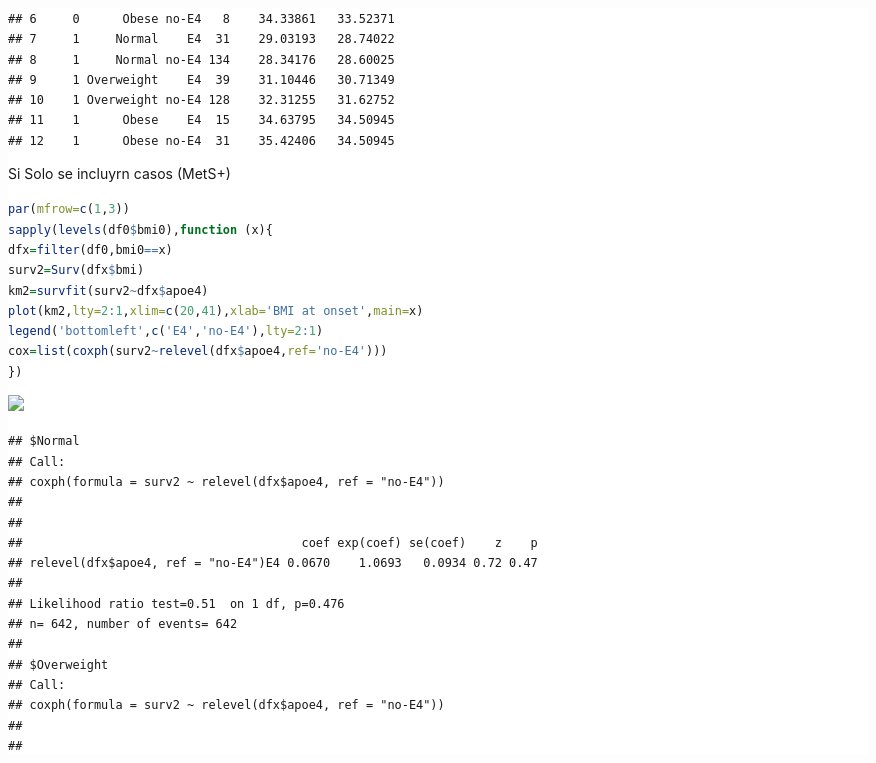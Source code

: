     ## 6     0      Obese no-E4   8    34.33861   33.52371
    ## 7     1     Normal    E4  31    29.03193   28.74022
    ## 8     1     Normal no-E4 134    28.34176   28.60025
    ## 9     1 Overweight    E4  39    31.10446   30.71349
    ## 10    1 Overweight no-E4 128    32.31255   31.62752
    ## 11    1      Obese    E4  15    34.63795   34.50945
    ## 12    1      Obese no-E4  31    35.42406   34.50945

Si Solo se incluyrn casos (MetS+)

``` r
par(mfrow=c(1,3))
sapply(levels(df0$bmi0),function (x){ 
dfx=filter(df0,bmi0==x)
surv2=Surv(dfx$bmi)
km2=survfit(surv2~dfx$apoe4)
plot(km2,lty=2:1,xlim=c(20,41),xlab='BMI at onset',main=x)
legend('bottomleft',c('E4','no-E4'),lty=2:1)
cox=list(coxph(surv2~relevel(dfx$apoe4,ref='no-E4')))
})
```

![](script_25años_files/figure-markdown_github/unnamed-chunk-58-1.png)

    ## $Normal
    ## Call:
    ## coxph(formula = surv2 ~ relevel(dfx$apoe4, ref = "no-E4"))
    ## 
    ## 
    ##                                       coef exp(coef) se(coef)    z    p
    ## relevel(dfx$apoe4, ref = "no-E4")E4 0.0670    1.0693   0.0934 0.72 0.47
    ## 
    ## Likelihood ratio test=0.51  on 1 df, p=0.476
    ## n= 642, number of events= 642 
    ## 
    ## $Overweight
    ## Call:
    ## coxph(formula = surv2 ~ relevel(dfx$apoe4, ref = "no-E4"))
    ## 
    ## 